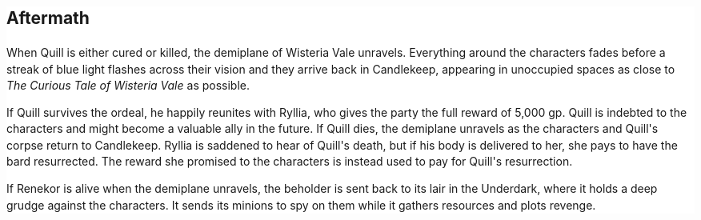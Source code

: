## Aftermath

When Quill is either cured or killed, the demiplane of Wisteria Vale unravels. Everything around the characters fades before a streak of blue light flashes across their vision and they arrive back in Candlekeep, appearing in unoccupied spaces as close to _The Curious Tale of Wisteria Vale_ as possible.

If Quill survives the ordeal, he happily reunites with Ryllia, who gives the party the full reward of 5,000 gp. Quill is indebted to the characters and might become a valuable ally in the future. If Quill dies, the demiplane unravels as the characters and Quill's corpse return to Candlekeep. Ryllia is saddened to hear of Quill's death, but if his body is delivered to her, she pays to have the bard resurrected. The reward she promised to the characters is instead used to pay for Quill's resurrection.

If Renekor is alive when the demiplane unravels, the beholder is sent back to its lair in the Underdark, where it holds a deep grudge against the characters. It sends its minions to spy on them while it gathers resources and plots revenge.
